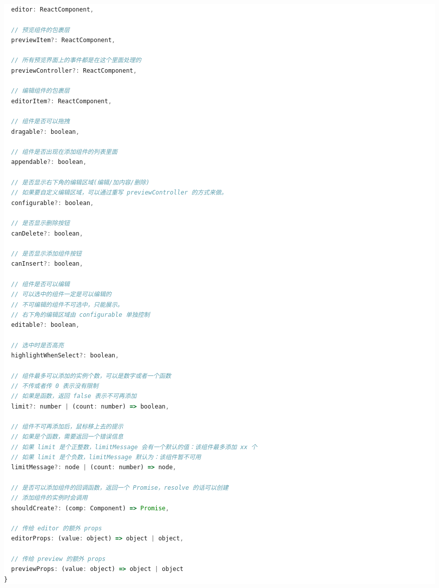 ```js
  editor: ReactComponent,

  // 预览组件的包裹层  
  previewItem?: ReactComponent,

  // 所有预览界面上的事件都是在这个里面处理的
  previewController?: ReactComponent,

  // 编辑组件的包裹层
  editorItem?: ReactComponent,

  // 组件是否可以拖拽
  dragable?: boolean,

  // 组件是否出现在添加组件的列表里面
  appendable?: boolean,

  // 是否显示右下角的编辑区域(编辑/加内容/删除)
  // 如果要自定义编辑区域，可以通过重写 previewController 的方式来做。
  configurable?: boolean,
  
  // 是否显示删除按钮
  canDelete?: boolean,

  // 是否显示添加组件按钮
  canInsert?: boolean,

  // 组件是否可以编辑
  // 可以选中的组件一定是可以编辑的
  // 不可编辑的组件不可选中，只能展示。
  // 右下角的编辑区域由 configurable 单独控制
  editable?: boolean,

  // 选中时是否高亮
  highlightWhenSelect?: boolean,

  // 组件最多可以添加的实例个数，可以是数字或者一个函数
  // 不传或者传 0 表示没有限制
  // 如果是函数，返回 false 表示不可再添加
  limit?: number | (count: number) => boolean,
  
  // 组件不可再添加后，鼠标移上去的提示
  // 如果是个函数，需要返回一个错误信息
  // 如果 limit 是个正整数，limitMessage 会有一个默认的值：该组件最多添加 xx 个
  // 如果 limit 是个负数，limitMessage 默认为：该组件暂不可用
  limitMessage?: node | (count: number) => node,
  
  // 是否可以添加组件的回调函数，返回一个 Promise，resolve 的话可以创建
  // 添加组件的实例时会调用
  shouldCreate?: (comp: Component) => Promise,

  // 传给 editor 的额外 props
  editorProps: (value: object) => object | object,

  // 传给 preview 的额外 props
  previewProps: (value: object) => object | object
}
```
